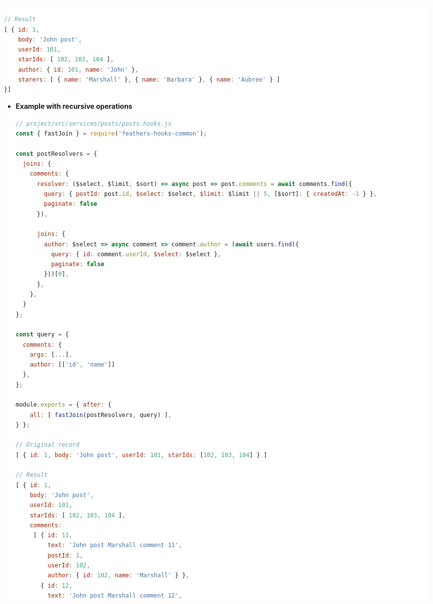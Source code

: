   ``` js

  // Result
  [ { id: 1,
      body: 'John post',
      userId: 101,
      starIds: [ 102, 103, 104 ],
      author: { id: 101, name: 'John' },
      starers: [ { name: 'Marshall' }, { name: 'Barbara' }, { name: 'Aubree' } ]
  }]

  ```

- **Example with recursive operations**

  ```js
  // project/src/services/posts/posts.hooks.js
  const { fastJoin } = require('feathers-hooks-common');

  const postResolvers = {
    joins: {
      comments: {
        resolver: ($select, $limit, $sort) => async post => post.comments = await comments.find({
          query: { postId: post.id, $select: $select, $limit: $limit || 5, [$sort]: { createdAt: -1 } },
          paginate: false
        }),

        joins: {
          author: $select => async comment => comment.author = (await users.find({
            query: { id: comment.userId, $select: $select },
            paginate: false
          }))[0],
        },
      },
    }
  };

  const query = {
    comments: {
      args: [...],
      author: [['id', 'name']]
    },
  };

  module.exports = { after: {
      all: [ fastJoin(postResolvers, query) ],
  } };

  // Original record
  [ { id: 1, body: 'John post', userId: 101, starIds: [102, 103, 104] } ]

  // Result
  [ { id: 1,
      body: 'John post',
      userId: 101,
      starIds: [ 102, 103, 104 ],
      comments:
       [ { id: 11,
           text: 'John post Marshall comment 11',
           postId: 1,
           userId: 102,
           author: { id: 102, name: 'Marshall' } },
         { id: 12,
           text: 'John post Marshall comment 12',
  ```